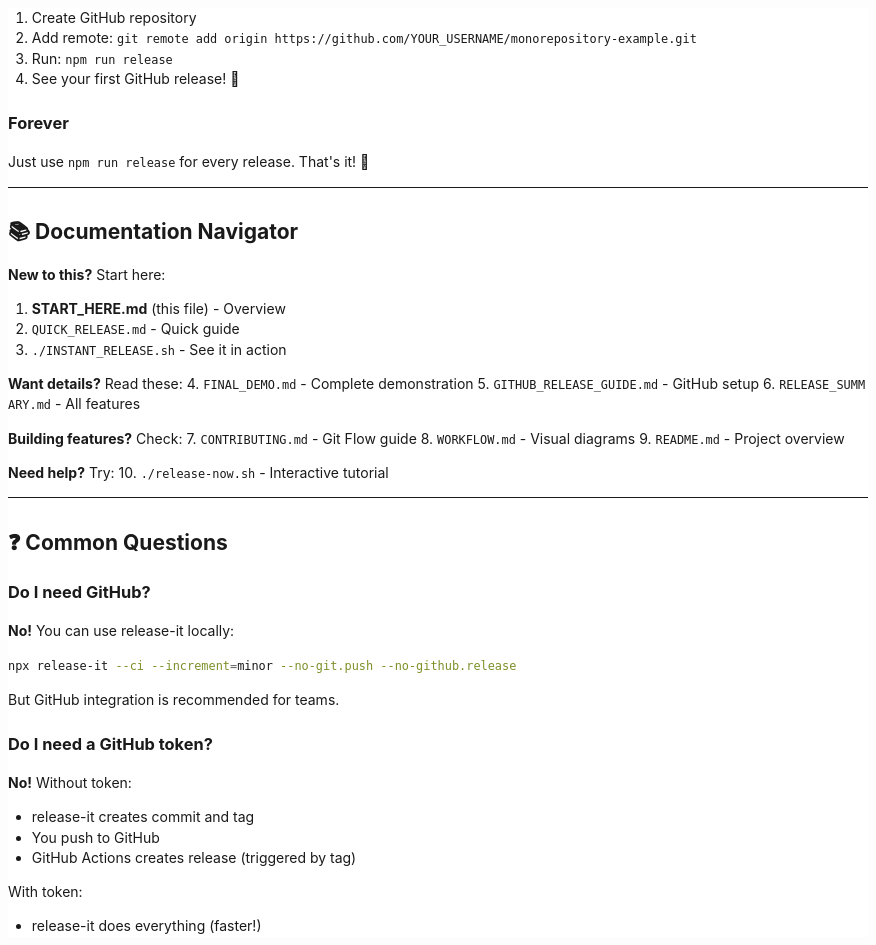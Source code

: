 1. Create GitHub repository
2. Add remote: `git remote add origin https://github.com/YOUR_USERNAME/monorepository-example.git`
3. Run: `npm run release`
4. See your first GitHub release! 🎉

### Forever

Just use `npm run release` for every release. That's it! 🚀

---

## 📚 Documentation Navigator

**New to this?** Start here:
1. **START_HERE.md** (this file) - Overview
2. `QUICK_RELEASE.md` - Quick guide
3. `./INSTANT_RELEASE.sh` - See it in action

**Want details?** Read these:
4. `FINAL_DEMO.md` - Complete demonstration
5. `GITHUB_RELEASE_GUIDE.md` - GitHub setup
6. `RELEASE_SUMMARY.md` - All features

**Building features?** Check:
7. `CONTRIBUTING.md` - Git Flow guide
8. `WORKFLOW.md` - Visual diagrams
9. `README.md` - Project overview

**Need help?** Try:
10. `./release-now.sh` - Interactive tutorial

---

## ❓ Common Questions

### Do I need GitHub?

**No!** You can use release-it locally:

```bash
npx release-it --ci --increment=minor --no-git.push --no-github.release
```

But GitHub integration is recommended for teams.

### Do I need a GitHub token?

**No!** Without token:
- release-it creates commit and tag
- You push to GitHub
- GitHub Actions creates release (triggered by tag)

With token:
- release-it does everything (faster!)
